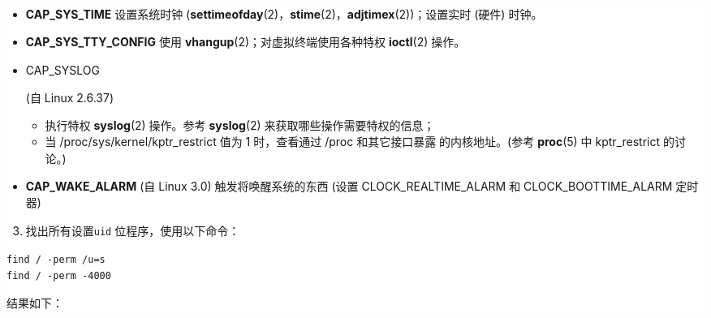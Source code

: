 - **CAP_SYS_TIME**
  设置系统时钟 (**settimeofday**(2)，**stime**(2)，**adjtimex**(2))；设置实时 (硬件) 时钟。

- **CAP_SYS_TTY_CONFIG**
  使用 **vhangup**(2)；对虚拟终端使用各种特权 **ioctl**(2) 操作。

- CAP_SYSLOG

  (自 Linux 2.6.37)

  - 执行特权 **syslog**(2) 操作。参考 **syslog**(2) 来获取哪些操作需要特权的信息；
  - 当 /proc/sys/kernel/kptr_restrict 值为 1 时，查看通过 /proc 和其它接口暴露
    的内核地址。(参考 **proc**(5) 中 kptr_restrict 的讨论。)

- **CAP_WAKE_ALARM** (自 Linux 3.0)
  触发将唤醒系统的东西 (设置 CLOCK_REALTIME_ALARM 和 CLOCK_BOOTTIME_ALARM 定时器)

3. 找出所有设置`uid` 位程序，使用以下命令：

```
find / -perm /u=s
find / -perm -4000
```

结果如下：
